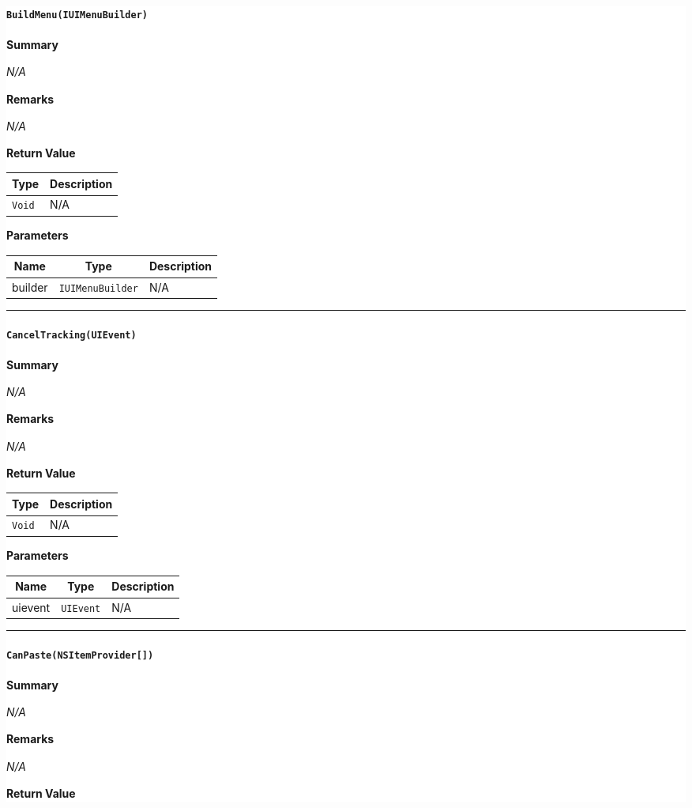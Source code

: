 #### `BuildMenu(IUIMenuBuilder)`

**Summary**

   *N/A*

**Remarks**

   *N/A*

**Return Value**

|Type|Description|
|---|---|
|`Void`|N/A|

**Parameters**

|Name|Type|Description|
|---|---|---|
|builder|`IUIMenuBuilder`|N/A|

---
#### `CancelTracking(UIEvent)`

**Summary**

   *N/A*

**Remarks**

   *N/A*

**Return Value**

|Type|Description|
|---|---|
|`Void`|N/A|

**Parameters**

|Name|Type|Description|
|---|---|---|
|uievent|`UIEvent`|N/A|

---
#### `CanPaste(NSItemProvider[])`

**Summary**

   *N/A*

**Remarks**

   *N/A*

**Return Value**
